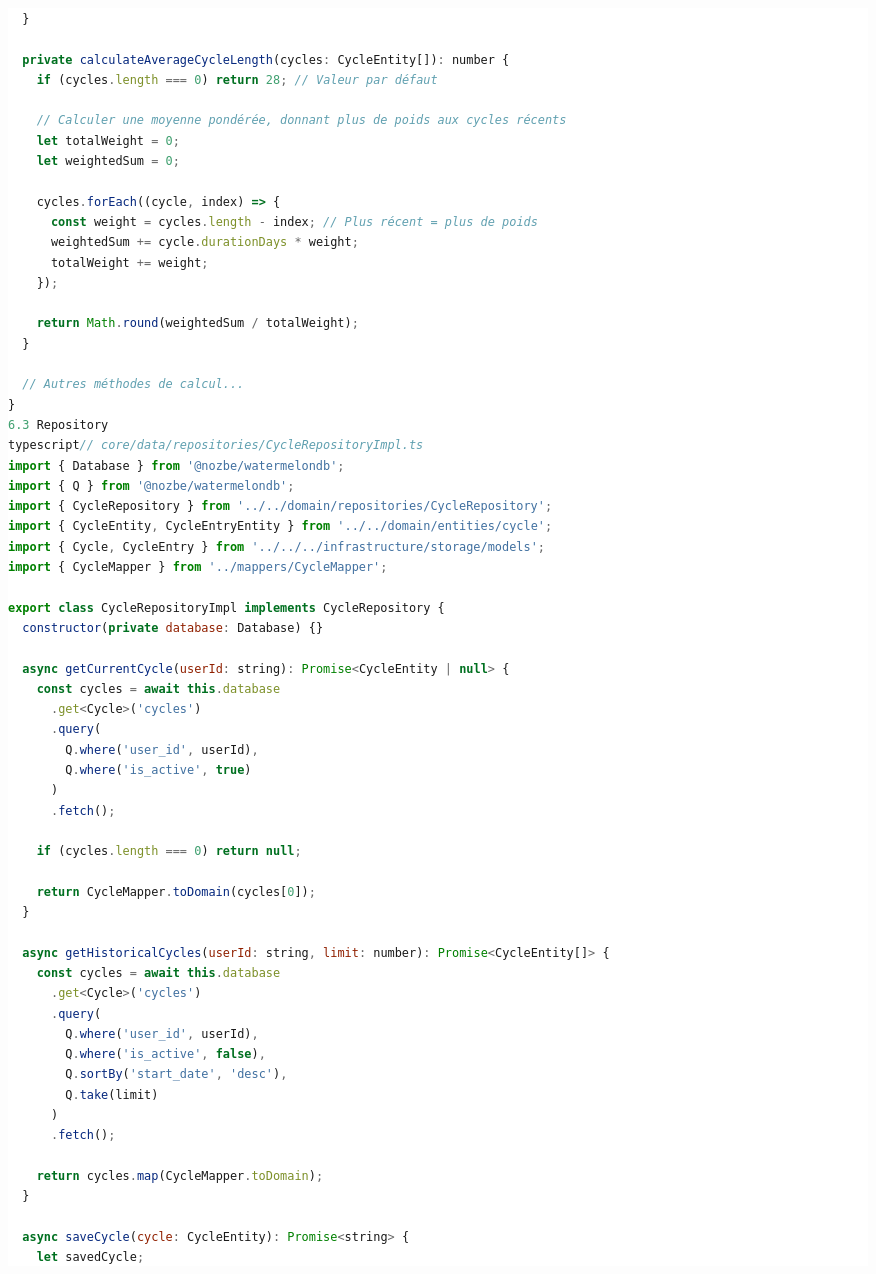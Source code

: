 ```javascript
  }

  private calculateAverageCycleLength(cycles: CycleEntity[]): number {
    if (cycles.length === 0) return 28; // Valeur par défaut

    // Calculer une moyenne pondérée, donnant plus de poids aux cycles récents
    let totalWeight = 0;
    let weightedSum = 0;

    cycles.forEach((cycle, index) => {
      const weight = cycles.length - index; // Plus récent = plus de poids
      weightedSum += cycle.durationDays * weight;
      totalWeight += weight;
    });

    return Math.round(weightedSum / totalWeight);
  }

  // Autres méthodes de calcul...
}
6.3 Repository
typescript// core/data/repositories/CycleRepositoryImpl.ts
import { Database } from '@nozbe/watermelondb';
import { Q } from '@nozbe/watermelondb';
import { CycleRepository } from '../../domain/repositories/CycleRepository';
import { CycleEntity, CycleEntryEntity } from '../../domain/entities/cycle';
import { Cycle, CycleEntry } from '../../../infrastructure/storage/models';
import { CycleMapper } from '../mappers/CycleMapper';

export class CycleRepositoryImpl implements CycleRepository {
  constructor(private database: Database) {}

  async getCurrentCycle(userId: string): Promise<CycleEntity | null> {
    const cycles = await this.database
      .get<Cycle>('cycles')
      .query(
        Q.where('user_id', userId),
        Q.where('is_active', true)
      )
      .fetch();

    if (cycles.length === 0) return null;

    return CycleMapper.toDomain(cycles[0]);
  }

  async getHistoricalCycles(userId: string, limit: number): Promise<CycleEntity[]> {
    const cycles = await this.database
      .get<Cycle>('cycles')
      .query(
        Q.where('user_id', userId),
        Q.where('is_active', false),
        Q.sortBy('start_date', 'desc'),
        Q.take(limit)
      )
      .fetch();

    return cycles.map(CycleMapper.toDomain);
  }

  async saveCycle(cycle: CycleEntity): Promise<string> {
    let savedCycle;

```